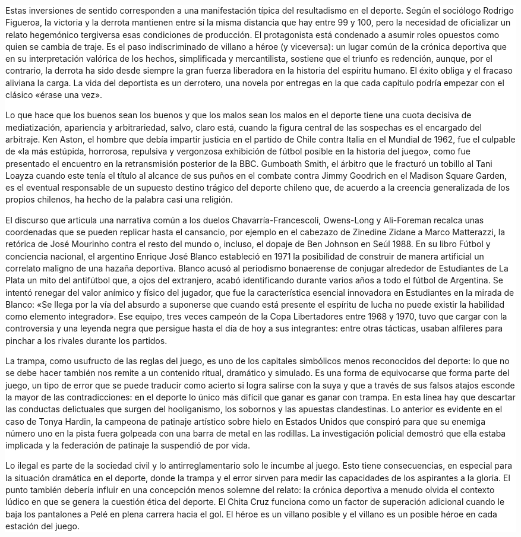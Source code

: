 Estas inversiones de sentido corresponden a una manifestación típica del resultadismo en el deporte. Según el sociólogo Rodrigo Figueroa, la victoria y la derrota mantienen entre sí la misma distancia que hay entre 99 y 100, pero la necesidad de oficializar un relato hegemónico tergiversa esas condiciones de producción. El protagonista está condenado a asumir roles opuestos como quien se cambia de traje. Es el paso indiscriminado de villano a héroe (y viceversa): un lugar común de la crónica deportiva que en su interpretación valórica de los hechos, simplificada y mercantilista, sostiene que el triunfo es redención, aunque, por el contrario, la derrota ha sido desde siempre la gran fuerza liberadora en la historia del espíritu humano. El éxito obliga y el fracaso aliviana la carga. La vida del deportista es un derrotero, una novela por entregas en la que cada capítulo podría empezar con el clásico «érase una vez».

Lo que hace que los buenos sean los buenos y que los malos sean los malos en el deporte tiene una cuota decisiva de mediatización, apariencia y arbitrariedad, salvo, claro está, cuando la figura central de las sospechas es el encargado del arbitraje. Ken Aston, el hombre que debía impartir justicia en el partido de Chile contra Italia en el Mundial de 1962, fue el culpable de «la más estúpida, horrorosa, repulsiva y vergonzosa exhibición de fútbol posible en la historia del juego», como fue presentado el encuentro en la retransmisión posterior de la BBC. Gumboath Smith, el árbitro que le fracturó un tobillo al Tani Loayza cuando este tenía el título al alcance de sus puños en el combate contra Jimmy Goodrich en el Madison Square Garden, es el eventual responsable de un supuesto destino trágico del deporte chileno que, de acuerdo a la creencia generalizada de los propios chilenos, ha hecho de la palabra casi una religión.

El discurso que articula una narrativa común a los duelos Chavarría-Francescoli, Owens-Long y Ali-Foreman recalca unas coordenadas que se pueden replicar hasta el cansancio, por ejemplo en el cabezazo de Zinedine Zidane a Marco Matterazzi, la retórica de José Mourinho contra el resto del mundo o, incluso, el dopaje de Ben Johnson en Seúl 1988. En su libro Fútbol y conciencia nacional, el argentino Enrique José Blanco estableció en 1971 la posibilidad de construir de manera artificial un correlato maligno de una hazaña deportiva. Blanco acusó al periodismo bonaerense de conjugar alrededor de Estudiantes de La Plata un mito del antifútbol que, a ojos del extranjero, acabó identificando durante varios años a todo el fútbol de Argentina. Se intentó renegar del valor anímico y físico del jugador, que fue la característica esencial innovadora en Estudiantes en la mirada de Blanco: «Se llega por la vía del absurdo a suponerse que cuando está presente el espíritu de lucha no puede existir la habilidad como elemento integrador». Ese equipo, tres veces campeón de la Copa Libertadores entre 1968 y 1970, tuvo que cargar con la controversia y una leyenda negra que persigue hasta el día de hoy a sus integrantes: entre otras tácticas, usaban alfileres para pinchar a los rivales durante los partidos.

La trampa, como usufructo de las reglas del juego, es uno de los capitales simbólicos menos reconocidos del deporte: lo que no se debe hacer también nos remite a un contenido ritual, dramático y simulado. Es una forma de equivocarse que forma parte del juego, un tipo de error que se puede traducir como acierto si logra salirse con la suya y que a través de sus falsos atajos esconde la mayor de las contradicciones: en el deporte lo único más difícil que ganar es ganar con trampa. En esta línea hay que descartar las conductas delictuales que surgen del hooliganismo, los sobornos y las apuestas clandestinas. Lo anterior es evidente en el caso de Tonya Hardin, la campeona de patinaje artístico sobre hielo en Estados Unidos que conspiró para que su enemiga número uno en la pista fuera golpeada con una barra de metal en las rodillas. La investigación policial demostró que ella estaba implicada y la federación de patinaje la suspendió de por vida.

Lo ilegal es parte de la sociedad civil y lo antirreglamentario solo le incumbe al juego. Esto tiene consecuencias, en especial para la situación dramática en el deporte, donde la trampa y el error sirven para medir las capacidades de los aspirantes a la gloria. El punto también debería influir en una concepción menos solemne del relato: la crónica deportiva a menudo olvida el contexto lúdico en que se genera la cuestión ética del deporte. El Chita Cruz funciona como un factor de superación adicional cuando le baja los pantalones a Pelé en plena carrera hacia el gol. El héroe es un villano posible y el villano es un posible héroe en cada estación del juego.
